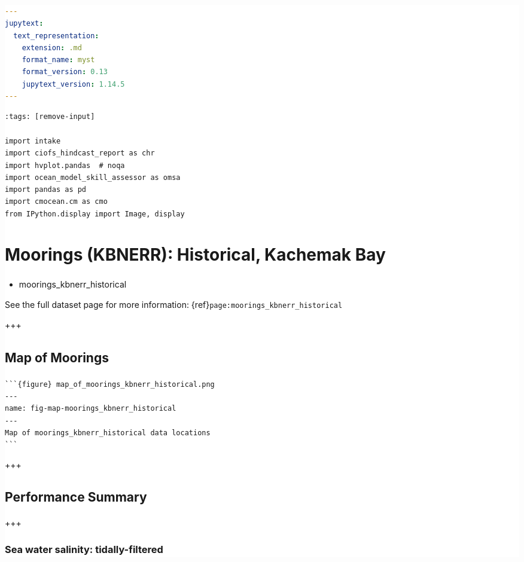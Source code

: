 ```yaml
---
jupytext:
  text_representation:
    extension: .md
    format_name: myst
    format_version: 0.13
    jupytext_version: 1.14.5
---
```


```{code-cell}
:tags: [remove-input]

import intake
import ciofs_hindcast_report as chr
import hvplot.pandas  # noqa
import ocean_model_skill_assessor as omsa
import pandas as pd
import cmocean.cm as cmo
from IPython.display import Image, display
```

# Moorings (KBNERR): Historical, Kachemak Bay

* moorings_kbnerr_historical

See the full dataset page for more information: {ref}`page:moorings_kbnerr_historical`

+++

## Map of Moorings



````{div} full-width                
```{figure} map_of_moorings_kbnerr_historical.png
---
name: fig-map-moorings_kbnerr_historical
---
Map of moorings_kbnerr_historical data locations
```
````




+++

## Performance Summary

+++

### Sea water salinity: tidally-filtered
